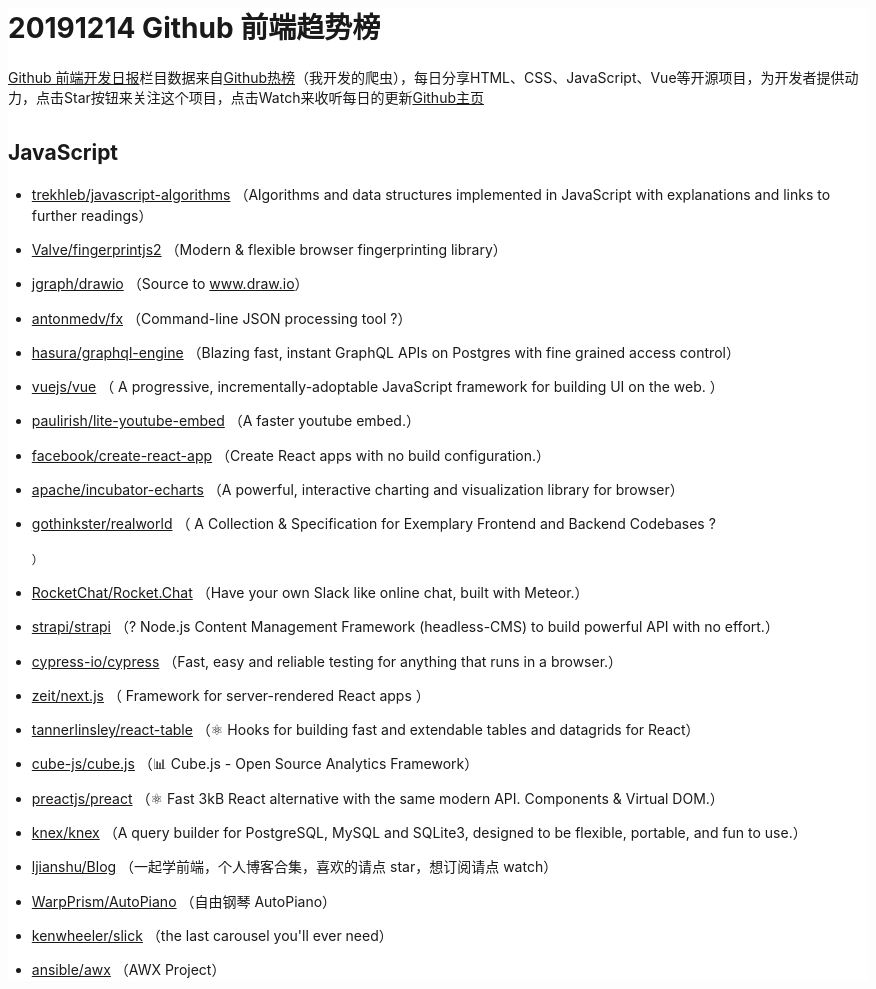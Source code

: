 # 20191214 Github 前端趋势榜

[Github 前端开发日报](https://qdkfweb.cn/c/news)栏目数据来自[Github热榜](https://github.qdkfweb.cn/)（我开发的爬虫），每日分享HTML、CSS、JavaScript、Vue等开源项目，为开发者提供动力，点击Star按钮来关注这个项目，点击Watch来收听每日的更新[Github主页](https://github.com/kujian/githubTrending)
## JavaScript

* [trekhleb/javascript-algorithms](https://github.com/trekhleb/javascript-algorithms) （Algorithms and data structures implemented in JavaScript with explanations and links to further readings）
* [Valve/fingerprintjs2](https://github.com/Valve/fingerprintjs2) （Modern &amp; flexible browser fingerprinting library）
* [jgraph/drawio](https://github.com/jgraph/drawio) （Source to <a href="http://www.draw.io" rel="nofollow">www.draw.io</a>）
* [antonmedv/fx](https://github.com/antonmedv/fx) （Command-line JSON processing tool ?）
* [hasura/graphql-engine](https://github.com/hasura/graphql-engine) （Blazing fast, instant GraphQL APIs on Postgres with fine grained access control）
* [vuejs/vue](https://github.com/vuejs/vue) （
        A progressive, incrementally-adoptable JavaScript framework for building UI on the web.
      ）
* [paulirish/lite-youtube-embed](https://github.com/paulirish/lite-youtube-embed) （A faster youtube embed.）
* [facebook/create-react-app](https://github.com/facebook/create-react-app) （Create React apps with no build configuration.）
* [apache/incubator-echarts](https://github.com/apache/incubator-echarts) （A powerful, interactive charting and visualization library for browser）
* [gothinkster/realworld](https://github.com/gothinkster/realworld) （
        A Collection &amp; Specification for Exemplary Frontend and Backend Codebases ?

      ）
* [RocketChat/Rocket.Chat](https://github.com/RocketChat/Rocket.Chat) （Have your own Slack like online chat, built with Meteor.）
* [strapi/strapi](https://github.com/strapi/strapi) （? Node.js Content Management Framework (headless-CMS) to build powerful API with no effort.）
* [cypress-io/cypress](https://github.com/cypress-io/cypress) （Fast, easy and reliable testing for anything that runs in a browser.）
* [zeit/next.js](https://github.com/zeit/next.js) （
        Framework for server-rendered React apps
      ）
* [tannerlinsley/react-table](https://github.com/tannerlinsley/react-table) （⚛️ Hooks for building fast and extendable tables and datagrids for React）
* [cube-js/cube.js](https://github.com/cube-js/cube.js) （&#x1f4ca; Cube.js - Open Source Analytics Framework）
* [preactjs/preact](https://github.com/preactjs/preact) （⚛️ Fast 3kB React alternative with the same modern API. Components &amp; Virtual DOM.）
* [knex/knex](https://github.com/knex/knex) （A query builder for PostgreSQL, MySQL and SQLite3, designed to be flexible, portable, and fun to use.）
* [ljianshu/Blog](https://github.com/ljianshu/Blog) （一起学前端，个人博客合集，喜欢的请点 star，想订阅请点 watch）
* [WarpPrism/AutoPiano](https://github.com/WarpPrism/AutoPiano) （自由钢琴 AutoPiano）
* [kenwheeler/slick](https://github.com/kenwheeler/slick) （the last carousel you'll ever need）
* [ansible/awx](https://github.com/ansible/awx) （AWX Project）

